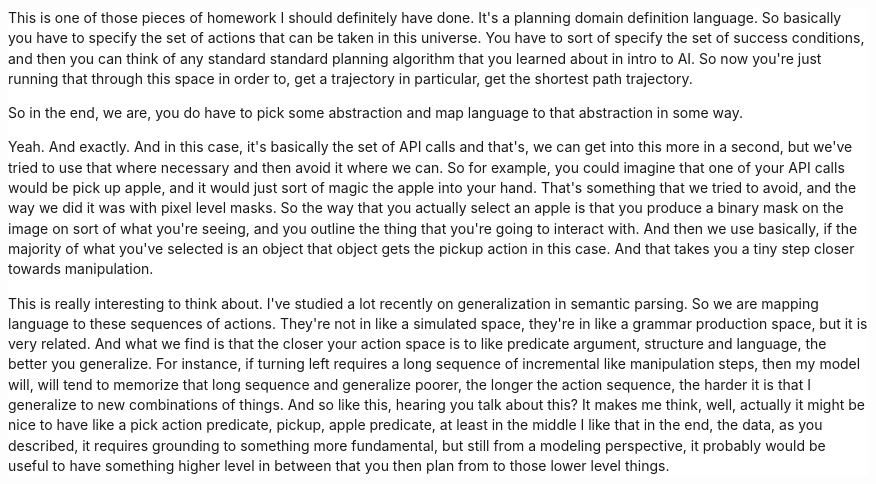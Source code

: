 
<turn speaker="Yonatan Bisk" timestamp="29:36">

This is one of those pieces of homework I should definitely have done. It's a planning domain
definition language. So basically you have to specify the set of actions that can be taken in this
universe. You have to sort of specify the set of success conditions, and then you can think of any
standard standard planning algorithm that you learned about in intro to AI. So now you're just
running that through this space in order to, get a trajectory in particular, get the shortest path
trajectory.

</turn>


<turn speaker="Matt Gardner" timestamp="30:05">

So in the end, we are, you do have to pick some abstraction and map language to that abstraction in
some way.

</turn>


<turn speaker="Yonatan Bisk" timestamp="30:12">

Yeah. And exactly. And in this case, it's basically the set of API calls and that's, we can get into
this more in a second, but we've tried to use that where necessary and then avoid it where we can.
So for example, you could imagine that one of your API calls would be pick up apple, and it would
just sort of magic the apple into your hand. That's something that we tried to avoid, and the way we
did it was with pixel level masks. So the way that you actually select an apple is that you produce
a binary mask on the image on sort of what you're seeing, and you outline the thing that you're
going to interact with. And then we use basically, if the majority of what you've selected is an
object that object gets the pickup action in this case. And that takes you a tiny step closer
towards manipulation.

</turn>


<turn speaker="Matt Gardner" timestamp="31:03">

This is really interesting to think about. I've studied a lot recently on generalization in semantic
parsing. So we are mapping language to these sequences of actions. They're not in like a simulated
space, they're in like a grammar production space, but it is very related. And what we find is that
the closer your action space is to like predicate argument, structure and language, the better you
generalize. For instance, if turning left requires a long sequence of incremental like manipulation
steps, then my model will, will tend to memorize that long sequence and generalize poorer, the
longer the action sequence, the harder it is that I generalize to new combinations of things. And so
like this, hearing you talk about this? It makes me think, well, actually it might be nice to have
like a pick action predicate, pickup, apple predicate, at least in the middle I like that in the
end, the data, as you described, it requires grounding to something more fundamental, but still from
a modeling perspective, it probably would be useful to have something higher level in between that
you then plan from to those lower level things.

</turn>
